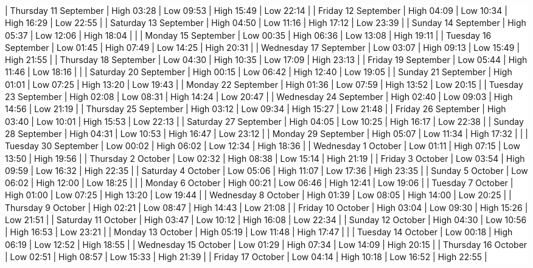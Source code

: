 | Thursday 11 September | High 03:28 | Low 09:53 | High 15:49 | Low 22:14 | 
| Friday 12 September | High 04:09 | Low 10:34 | High 16:29 | Low 22:55 | 
| Saturday 13 September | High 04:50 | Low 11:16 | High 17:12 | Low 23:39 | 
| Sunday 14 September | High 05:37 | Low 12:06 | High 18:04 |  | 
| Monday 15 September | Low 00:35 | High 06:36 | Low 13:08 | High 19:11 | 
| Tuesday 16 September | Low 01:45 | High 07:49 | Low 14:25 | High 20:31 | 
| Wednesday 17 September | Low 03:07 | High 09:13 | Low 15:49 | High 21:55 | 
| Thursday 18 September | Low 04:30 | High 10:35 | Low 17:09 | High 23:13 | 
| Friday 19 September | Low 05:44 | High 11:46 | Low 18:16 |  | 
| Saturday 20 September | High 00:15 | Low 06:42 | High 12:40 | Low 19:05 | 
| Sunday 21 September | High 01:01 | Low 07:25 | High 13:20 | Low 19:43 | 
| Monday 22 September | High 01:36 | Low 07:59 | High 13:52 | Low 20:15 | 
| Tuesday 23 September | High 02:08 | Low 08:31 | High 14:24 | Low 20:47 | 
| Wednesday 24 September | High 02:40 | Low 09:03 | High 14:56 | Low 21:19 | 
| Thursday 25 September | High 03:12 | Low 09:34 | High 15:27 | Low 21:48 | 
| Friday 26 September | High 03:40 | Low 10:01 | High 15:53 | Low 22:13 | 
| Saturday 27 September | High 04:05 | Low 10:25 | High 16:17 | Low 22:38 | 
| Sunday 28 September | High 04:31 | Low 10:53 | High 16:47 | Low 23:12 | 
| Monday 29 September | High 05:07 | Low 11:34 | High 17:32 |  | 
| Tuesday 30 September | Low 00:02 | High 06:02 | Low 12:34 | High 18:36 | 
| Wednesday 1 October | Low 01:11 | High 07:15 | Low 13:50 | High 19:56 | 
| Thursday 2 October | Low 02:32 | High 08:38 | Low 15:14 | High 21:19 | 
| Friday 3 October | Low 03:54 | High 09:59 | Low 16:32 | High 22:35 | 
| Saturday 4 October | Low 05:06 | High 11:07 | Low 17:36 | High 23:35 | 
| Sunday 5 October | Low 06:02 | High 12:00 | Low 18:25 |  | 
| Monday 6 October | High 00:21 | Low 06:46 | High 12:41 | Low 19:06 | 
| Tuesday 7 October | High 01:00 | Low 07:25 | High 13:20 | Low 19:44 | 
| Wednesday 8 October | High 01:39 | Low 08:05 | High 14:00 | Low 20:25 | 
| Thursday 9 October | High 02:21 | Low 08:47 | High 14:43 | Low 21:08 | 
| Friday 10 October | High 03:04 | Low 09:30 | High 15:26 | Low 21:51 | 
| Saturday 11 October | High 03:47 | Low 10:12 | High 16:08 | Low 22:34 | 
| Sunday 12 October | High 04:30 | Low 10:56 | High 16:53 | Low 23:21 | 
| Monday 13 October | High 05:19 | Low 11:48 | High 17:47 |  | 
| Tuesday 14 October | Low 00:18 | High 06:19 | Low 12:52 | High 18:55 | 
| Wednesday 15 October | Low 01:29 | High 07:34 | Low 14:09 | High 20:15 | 
| Thursday 16 October | Low 02:51 | High 08:57 | Low 15:33 | High 21:39 | 
| Friday 17 October | Low 04:14 | High 10:18 | Low 16:52 | High 22:55 | 